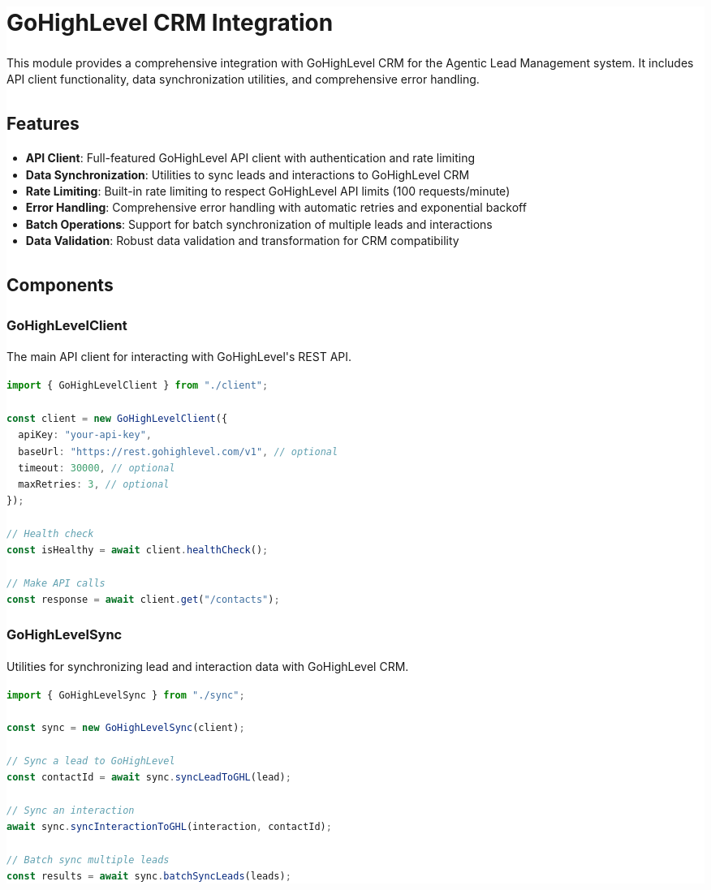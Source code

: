 # GoHighLevel CRM Integration

This module provides a comprehensive integration with GoHighLevel CRM for the Agentic Lead Management system. It includes API client functionality, data synchronization utilities, and comprehensive error handling.

## Features

- **API Client**: Full-featured GoHighLevel API client with authentication and rate limiting
- **Data Synchronization**: Utilities to sync leads and interactions to GoHighLevel CRM
- **Rate Limiting**: Built-in rate limiting to respect GoHighLevel API limits (100 requests/minute)
- **Error Handling**: Comprehensive error handling with automatic retries and exponential backoff
- **Batch Operations**: Support for batch synchronization of multiple leads and interactions
- **Data Validation**: Robust data validation and transformation for CRM compatibility

## Components

### GoHighLevelClient

The main API client for interacting with GoHighLevel's REST API.

```typescript
import { GoHighLevelClient } from "./client";

const client = new GoHighLevelClient({
  apiKey: "your-api-key",
  baseUrl: "https://rest.gohighlevel.com/v1", // optional
  timeout: 30000, // optional
  maxRetries: 3, // optional
});

// Health check
const isHealthy = await client.healthCheck();

// Make API calls
const response = await client.get("/contacts");
```

### GoHighLevelSync

Utilities for synchronizing lead and interaction data with GoHighLevel CRM.

```typescript
import { GoHighLevelSync } from "./sync";

const sync = new GoHighLevelSync(client);

// Sync a lead to GoHighLevel
const contactId = await sync.syncLeadToGHL(lead);

// Sync an interaction
await sync.syncInteractionToGHL(interaction, contactId);

// Batch sync multiple leads
const results = await sync.batchSyncLeads(leads);
```
